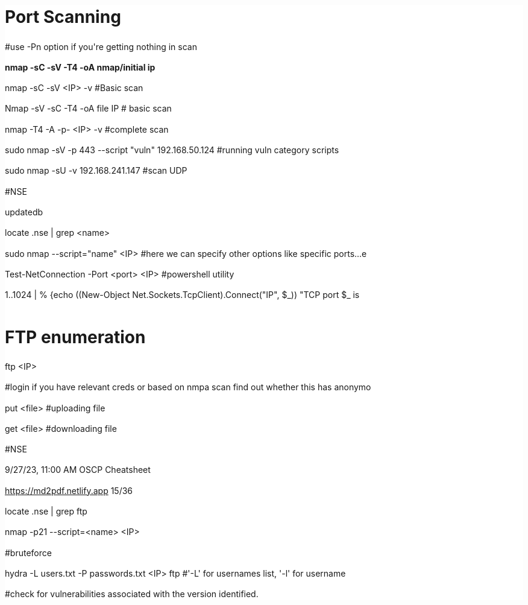 # 

# Port Scanning

#use -Pn option if you\'re getting nothing in scan

**nmap -sC -sV -T4 -oA nmap/initial ip**

nmap -sC -sV \<IP\> -v #Basic scan

Nmap -sV -sC -T4 -oA file IP \# basic scan

nmap -T4 -A -p- \<IP\> -v #complete scan

sudo nmap -sV -p 443 \--script \"vuln\" 192.168.50.124 #running vuln
category scripts

sudo nmap -sU -v 192.168.241.147 #scan UDP

#NSE

updatedb

locate .nse \| grep \<name\>

sudo nmap \--script=\"name\" \<IP\> #here we can specify other options
like specific ports\...e

Test-NetConnection -Port \<port\> \<IP\> #powershell utility

1..1024 \| % {echo ((New-Object Net.Sockets.TcpClient).Connect(\"IP\",
\$\_)) \"TCP port \$\_ is

# FTP enumeration

ftp \<IP\>

#login if you have relevant creds or based on nmpa scan find out whether
this has anonymo

put \<file\> #uploading file

get \<file\> #downloading file

#NSE

9/27/23, 11:00 AM OSCP Cheatsheet

https://md2pdf.netlify.app 15/36

locate .nse \| grep ftp

nmap -p21 \--script=\<name\> \<IP\>

#bruteforce

hydra -L users.txt -P passwords.txt \<IP\> ftp #\'-L\' for usernames
list, \'-l\' for username

#check for vulnerabilities associated with the version identified.
